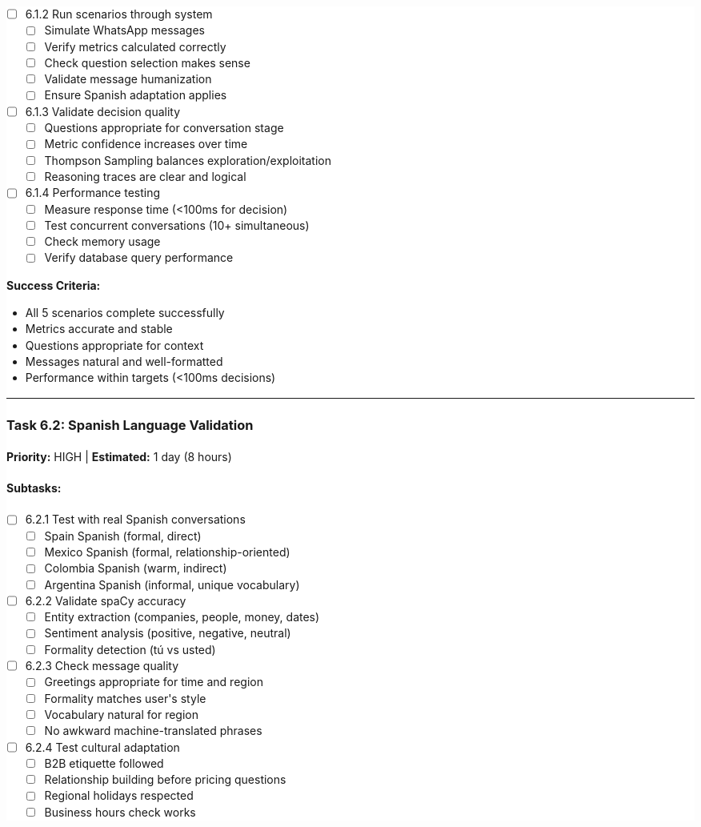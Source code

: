 - [ ] 6.1.2 Run scenarios through system
  - [ ] Simulate WhatsApp messages
  - [ ] Verify metrics calculated correctly
  - [ ] Check question selection makes sense
  - [ ] Validate message humanization
  - [ ] Ensure Spanish adaptation applies

- [ ] 6.1.3 Validate decision quality
  - [ ] Questions appropriate for conversation stage
  - [ ] Metric confidence increases over time
  - [ ] Thompson Sampling balances exploration/exploitation
  - [ ] Reasoning traces are clear and logical

- [ ] 6.1.4 Performance testing
  - [ ] Measure response time (<100ms for decision)
  - [ ] Test concurrent conversations (10+ simultaneous)
  - [ ] Check memory usage
  - [ ] Verify database query performance

**Success Criteria:**
- All 5 scenarios complete successfully
- Metrics accurate and stable
- Questions appropriate for context
- Messages natural and well-formatted
- Performance within targets (<100ms decisions)

---

### Task 6.2: Spanish Language Validation
**Priority:** HIGH | **Estimated:** 1 day (8 hours)

#### Subtasks:
- [ ] 6.2.1 Test with real Spanish conversations
  - [ ] Spain Spanish (formal, direct)
  - [ ] Mexico Spanish (formal, relationship-oriented)
  - [ ] Colombia Spanish (warm, indirect)
  - [ ] Argentina Spanish (informal, unique vocabulary)

- [ ] 6.2.2 Validate spaCy accuracy
  - [ ] Entity extraction (companies, people, money, dates)
  - [ ] Sentiment analysis (positive, negative, neutral)
  - [ ] Formality detection (tú vs usted)

- [ ] 6.2.3 Check message quality
  - [ ] Greetings appropriate for time and region
  - [ ] Formality matches user's style
  - [ ] Vocabulary natural for region
  - [ ] No awkward machine-translated phrases

- [ ] 6.2.4 Test cultural adaptation
  - [ ] B2B etiquette followed
  - [ ] Relationship building before pricing questions
  - [ ] Regional holidays respected
  - [ ] Business hours check works
